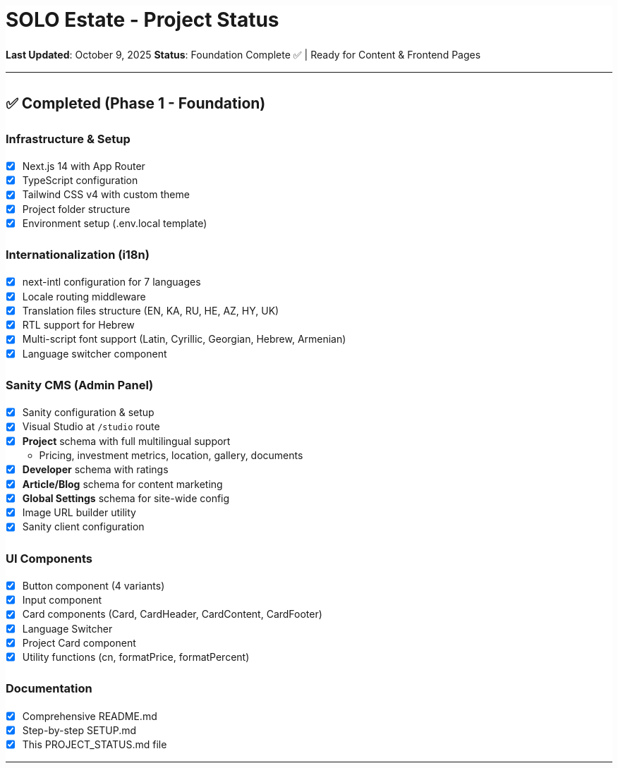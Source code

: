 # SOLO Estate - Project Status

**Last Updated**: October 9, 2025
**Status**: Foundation Complete ✅ | Ready for Content & Frontend Pages

---

## ✅ Completed (Phase 1 - Foundation)

### Infrastructure & Setup
- [x] Next.js 14 with App Router
- [x] TypeScript configuration
- [x] Tailwind CSS v4 with custom theme
- [x] Project folder structure
- [x] Environment setup (.env.local template)

### Internationalization (i18n)
- [x] next-intl configuration for 7 languages
- [x] Locale routing middleware
- [x] Translation files structure (EN, KA, RU, HE, AZ, HY, UK)
- [x] RTL support for Hebrew
- [x] Multi-script font support (Latin, Cyrillic, Georgian, Hebrew, Armenian)
- [x] Language switcher component

### Sanity CMS (Admin Panel)
- [x] Sanity configuration & setup
- [x] Visual Studio at `/studio` route
- [x] **Project** schema with full multilingual support
  - Pricing, investment metrics, location, gallery, documents
- [x] **Developer** schema with ratings
- [x] **Article/Blog** schema for content marketing
- [x] **Global Settings** schema for site-wide config
- [x] Image URL builder utility
- [x] Sanity client configuration

### UI Components
- [x] Button component (4 variants)
- [x] Input component
- [x] Card components (Card, CardHeader, CardContent, CardFooter)
- [x] Language Switcher
- [x] Project Card component
- [x] Utility functions (cn, formatPrice, formatPercent)

### Documentation
- [x] Comprehensive README.md
- [x] Step-by-step SETUP.md
- [x] This PROJECT_STATUS.md file

---
